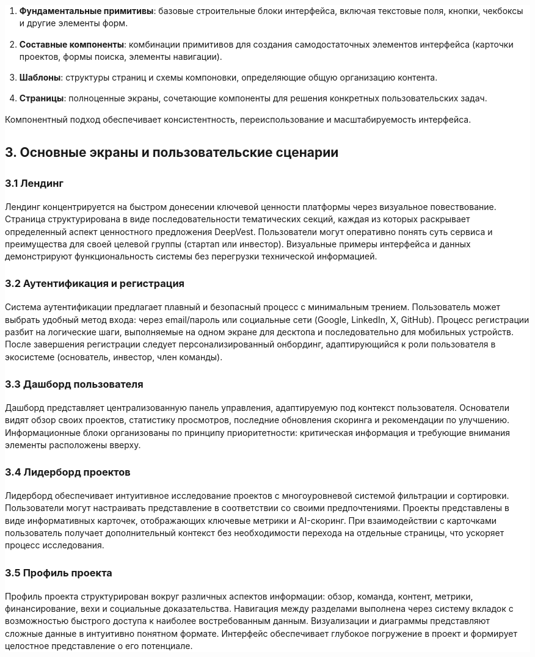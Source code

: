 1. **Фундаментальные примитивы**: базовые строительные блоки интерфейса, включая текстовые поля, кнопки, чекбоксы и другие элементы форм.

2. **Составные компоненты**: комбинации примитивов для создания самодостаточных элементов интерфейса (карточки проектов, формы поиска, элементы навигации).

3. **Шаблоны**: структуры страниц и схемы компоновки, определяющие общую организацию контента.

4. **Страницы**: полноценные экраны, сочетающие компоненты для решения конкретных пользовательских задач.

Компонентный подход обеспечивает консистентность, переиспользование и масштабируемость интерфейса.

## 3. Основные экраны и пользовательские сценарии

### 3.1 Лендинг

Лендинг концентрируется на быстром донесении ключевой ценности платформы через визуальное повествование. Страница структурирована в виде последовательности тематических секций, каждая из которых раскрывает определенный аспект ценностного предложения DeepVest. Пользователи могут оперативно понять суть сервиса и преимущества для своей целевой группы (стартап или инвестор). Визуальные примеры интерфейса и данных демонстрируют функциональность системы без перегрузки технической информацией.

### 3.2 Аутентификация и регистрация

Система аутентификации предлагает плавный и безопасный процесс с минимальным трением. Пользователь может выбрать удобный метод входа: через email/пароль или социальные сети (Google, LinkedIn, X, GitHub). Процесс регистрации разбит на логические шаги, выполняемые на одном экране для десктопа и последовательно для мобильных устройств. После завершения регистрации следует персонализированный онбординг, адаптирующийся к роли пользователя в экосистеме (основатель, инвестор, член команды).

### 3.3 Дашборд пользователя

Дашборд представляет централизованную панель управления, адаптируемую под контекст пользователя. Основатели видят обзор своих проектов, статистику просмотров, последние обновления скоринга и рекомендации по улучшению. Информационные блоки организованы по принципу приоритетности: критическая информация и требующие внимания элементы расположены вверху.

### 3.4 Лидерборд проектов

Лидерборд обеспечивает интуитивное исследование проектов с многоуровневой системой фильтрации и сортировки. Пользователи могут настраивать представление в соответствии со своими предпочтениями. Проекты представлены в виде информативных карточек, отображающих ключевые метрики и AI-скоринг. При взаимодействии с карточками пользователь получает дополнительный контекст без необходимости перехода на отдельные страницы, что ускоряет процесс исследования.

### 3.5 Профиль проекта

Профиль проекта структурирован вокруг различных аспектов информации: обзор, команда, контент, метрики, финансирование, вехи и социальные доказательства. Навигация между разделами выполнена через систему вкладок с возможностью быстрого доступа к наиболее востребованным данным. Визуализации и диаграммы представляют сложные данные в интуитивно понятном формате. Интерфейс обеспечивает глубокое погружение в проект и формирует целостное представление о его потенциале.
